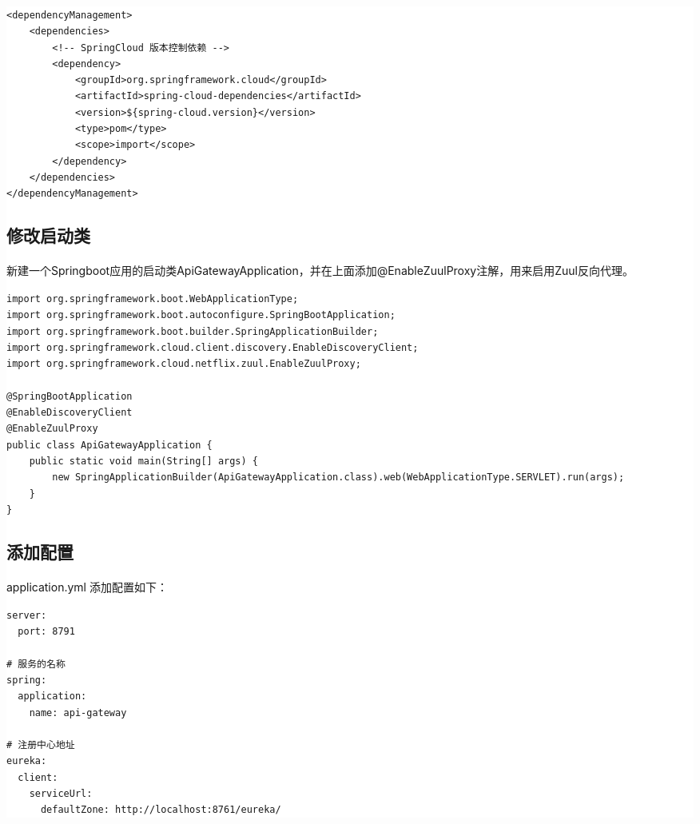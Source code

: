 	<dependencyManagement>
		<dependencies>
			<!-- SpringCloud 版本控制依赖 -->
			<dependency>
				<groupId>org.springframework.cloud</groupId>
				<artifactId>spring-cloud-dependencies</artifactId>
				<version>${spring-cloud.version}</version>
				<type>pom</type>
				<scope>import</scope>
			</dependency>
		</dependencies>
	</dependencyManagement>

## 修改启动类
新建一个Springboot应用的启动类ApiGatewayApplication，并在上面添加@EnableZuulProxy注解，用来启用Zuul反向代理。

	import org.springframework.boot.WebApplicationType;
	import org.springframework.boot.autoconfigure.SpringBootApplication;
	import org.springframework.boot.builder.SpringApplicationBuilder;
	import org.springframework.cloud.client.discovery.EnableDiscoveryClient;
	import org.springframework.cloud.netflix.zuul.EnableZuulProxy;
	 
	@SpringBootApplication
	@EnableDiscoveryClient
	@EnableZuulProxy
	public class ApiGatewayApplication {
		public static void main(String[] args) {
			new SpringApplicationBuilder(ApiGatewayApplication.class).web(WebApplicationType.SERVLET).run(args);
		}
	}

## 添加配置
application.yml 添加配置如下： 
	
	server:
	  port: 8791
	 
	# 服务的名称
	spring:
	  application:
	    name: api-gateway
	 
	# 注册中心地址
	eureka:
	  client:
	    serviceUrl:
	      defaultZone: http://localhost:8761/eureka/
